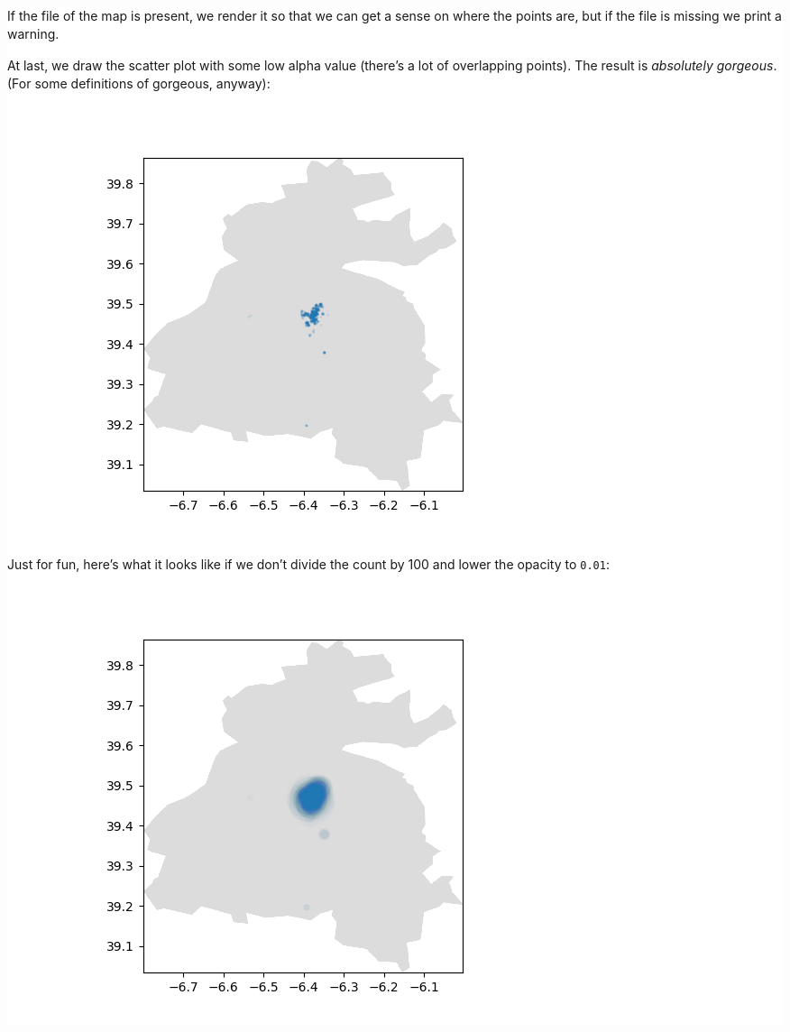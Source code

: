 If the file of the map is present, we render it so that we can get a sense on where the points are, but if the file is missing we print a warning.

At last, we draw the scatter plot with some low alpha value (there’s a lot of overlapping points). The result is _absolutely gorgeous_. (For some definitions of gorgeous, anyway):

![](scatter_map.png)

Just for fun, here’s what it looks like if we don’t divide the count by 100 and lower the opacity to `0.01`:

![](scatter_map-2.png)
